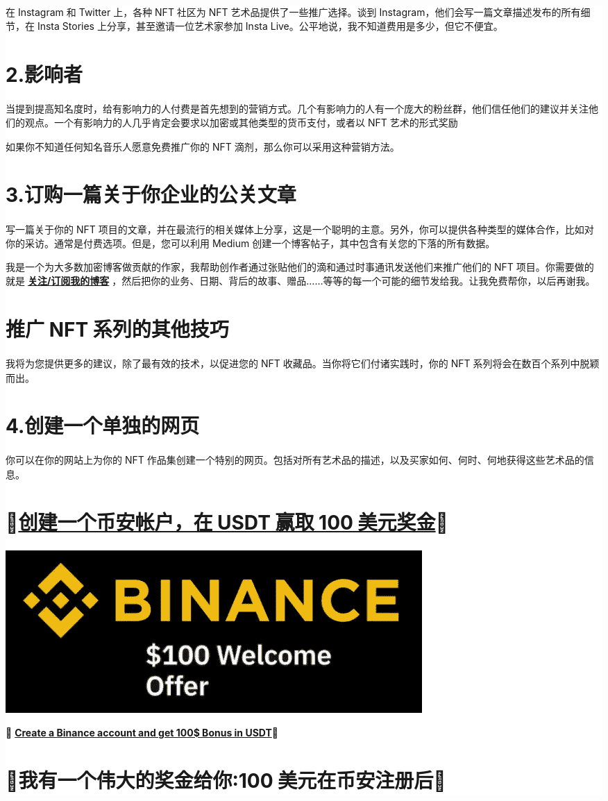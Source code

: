 在 Instagram 和 Twitter 上，各种 NFT 社区为 NFT 艺术品提供了一些推广选择。谈到 Instagram，他们会写一篇文章描述发布的所有细节，在 Insta Stories 上分享，甚至邀请一位艺术家参加 Insta Live。公平地说，我不知道费用是多少，但它不便宜。

# 2.影响者

当提到提高知名度时，给有影响力的人付费是首先想到的营销方式。几个有影响力的人有一个庞大的粉丝群，他们信任他们的建议并关注他们的观点。一个有影响力的人几乎肯定会要求以加密或其他类型的货币支付，或者以 NFT 艺术的形式奖励

如果你不知道任何知名音乐人愿意免费推广你的 NFT 滴剂，那么你可以采用这种营销方法。

# 3.订购一篇关于你企业的公关文章

写一篇关于你的 NFT 项目的文章，并在最流行的相关媒体上分享，这是一个聪明的主意。另外，你可以提供各种类型的媒体合作，比如对你的采访。通常是付费选项。但是，您可以利用 Medium 创建一个博客帖子，其中包含有关您的下落的所有数据。

我是一个为大多数加密博客做贡献的作家，我帮助创作者通过张贴他们的滴和通过时事通讯发送他们来推广他们的 NFT 项目。你需要做的就是 [**关注/订阅我的博客**](/@s.hanz) ，然后把你的业务、日期、背后的故事、赠品……等等的每一个可能的细节发给我。让我免费帮你，以后再谢我。

# 推广 NFT 系列的其他技巧

我将为您提供更多的建议，除了最有效的技术，以促进您的 NFT 收藏品。当你将它们付诸实践时，你的 NFT 系列将会在数百个系列中脱颖而出。

# 4.创建一个单独的网页

你可以在你的网站上为你的 NFT 作品集创建一个特别的网页。包括对所有艺术品的描述，以及买家如何、何时、何地获得这些艺术品的信息。

# 🌟[创建一个币安帐户，在 USDT 赢取 100 美元奖金](https://www.binance.com/en/activity/referral/offers/claim?ref=CPA_00M6XWFUN3)🌟

![](img/bba53df5dc0ad93b5301f68303bf61b4.png)

**🌟** [**Create a Binance account and get 100$ Bonus in USDT**](https://www.binance.com/en/activity/referral/offers/claim?ref=CPA_00M6XWFUN3)**🌟**

# 🌟我有一个伟大的奖金给你:100 美元在币安注册后🌟
